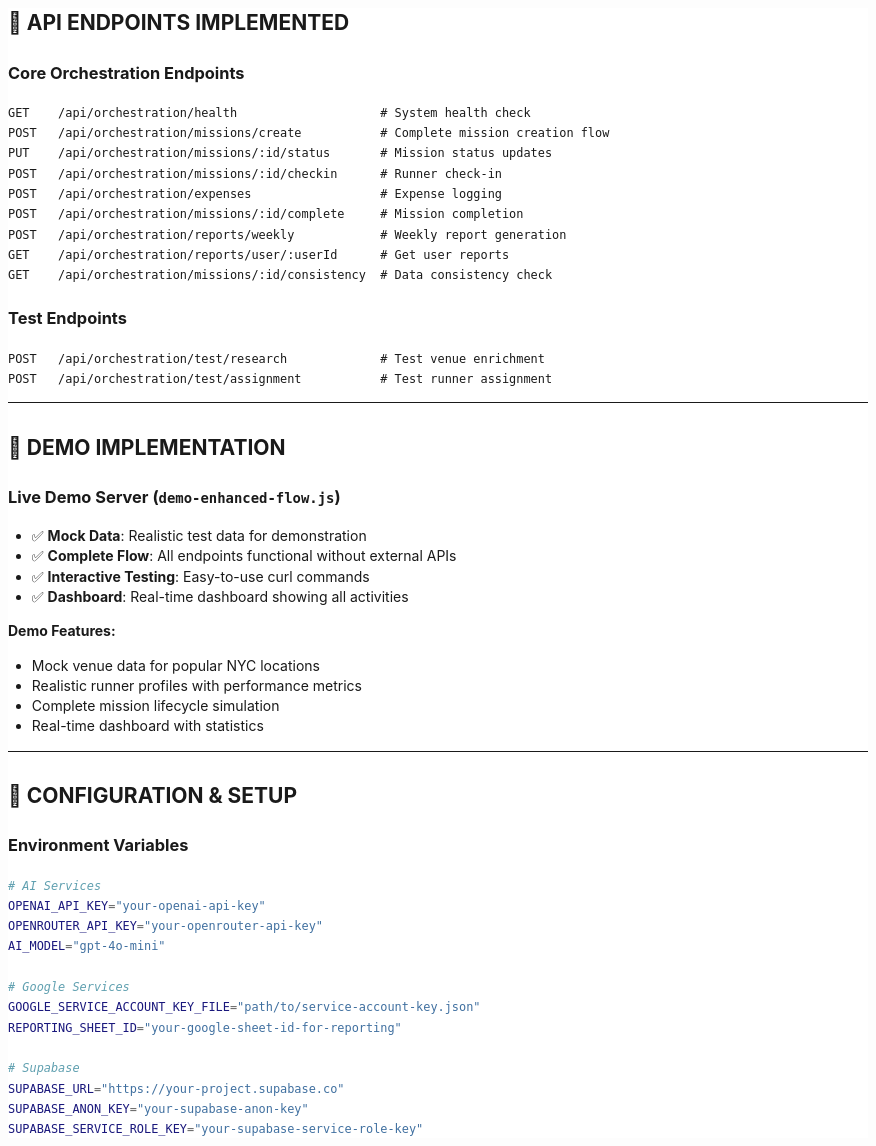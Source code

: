 
## 📡 **API ENDPOINTS IMPLEMENTED**

### **Core Orchestration Endpoints**
```http
GET    /api/orchestration/health                    # System health check
POST   /api/orchestration/missions/create           # Complete mission creation flow
PUT    /api/orchestration/missions/:id/status       # Mission status updates
POST   /api/orchestration/missions/:id/checkin      # Runner check-in
POST   /api/orchestration/expenses                  # Expense logging
POST   /api/orchestration/missions/:id/complete     # Mission completion
POST   /api/orchestration/reports/weekly            # Weekly report generation
GET    /api/orchestration/reports/user/:userId      # Get user reports
GET    /api/orchestration/missions/:id/consistency  # Data consistency check
```

### **Test Endpoints**
```http
POST   /api/orchestration/test/research             # Test venue enrichment
POST   /api/orchestration/test/assignment           # Test runner assignment
```

---

## 🎯 **DEMO IMPLEMENTATION**

### **Live Demo Server** (`demo-enhanced-flow.js`)
- ✅ **Mock Data**: Realistic test data for demonstration
- ✅ **Complete Flow**: All endpoints functional without external APIs
- ✅ **Interactive Testing**: Easy-to-use curl commands
- ✅ **Dashboard**: Real-time dashboard showing all activities

**Demo Features:**
- Mock venue data for popular NYC locations
- Realistic runner profiles with performance metrics
- Complete mission lifecycle simulation
- Real-time dashboard with statistics

---

## 🔧 **CONFIGURATION & SETUP**

### **Environment Variables**
```bash
# AI Services
OPENAI_API_KEY="your-openai-api-key"
OPENROUTER_API_KEY="your-openrouter-api-key"
AI_MODEL="gpt-4o-mini"

# Google Services
GOOGLE_SERVICE_ACCOUNT_KEY_FILE="path/to/service-account-key.json"
REPORTING_SHEET_ID="your-google-sheet-id-for-reporting"

# Supabase
SUPABASE_URL="https://your-project.supabase.co"
SUPABASE_ANON_KEY="your-supabase-anon-key"
SUPABASE_SERVICE_ROLE_KEY="your-supabase-service-role-key"
```

